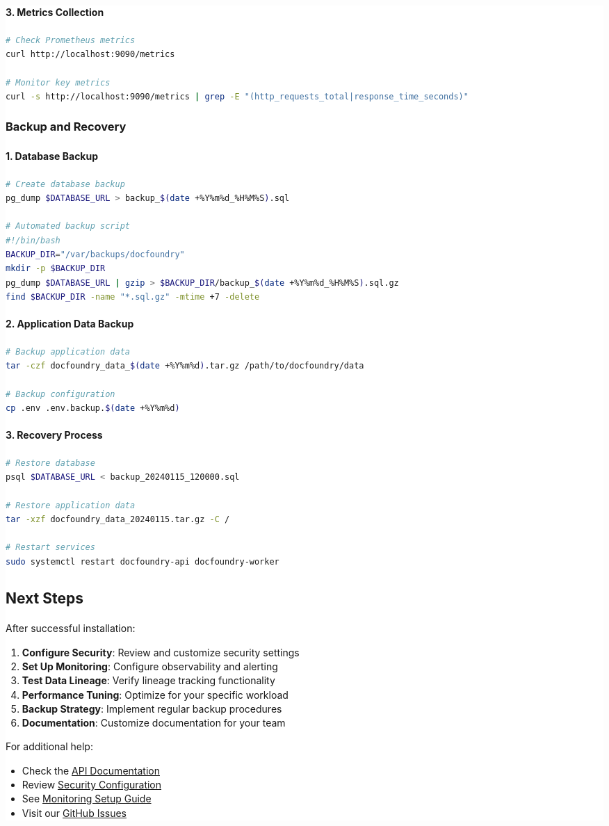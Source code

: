 #### 3. Metrics Collection

```bash
# Check Prometheus metrics
curl http://localhost:9090/metrics

# Monitor key metrics
curl -s http://localhost:9090/metrics | grep -E "(http_requests_total|response_time_seconds)"
```

### Backup and Recovery

#### 1. Database Backup

```bash
# Create database backup
pg_dump $DATABASE_URL > backup_$(date +%Y%m%d_%H%M%S).sql

# Automated backup script
#!/bin/bash
BACKUP_DIR="/var/backups/docfoundry"
mkdir -p $BACKUP_DIR
pg_dump $DATABASE_URL | gzip > $BACKUP_DIR/backup_$(date +%Y%m%d_%H%M%S).sql.gz
find $BACKUP_DIR -name "*.sql.gz" -mtime +7 -delete
```

#### 2. Application Data Backup

```bash
# Backup application data
tar -czf docfoundry_data_$(date +%Y%m%d).tar.gz /path/to/docfoundry/data

# Backup configuration
cp .env .env.backup.$(date +%Y%m%d)
```

#### 3. Recovery Process

```bash
# Restore database
psql $DATABASE_URL < backup_20240115_120000.sql

# Restore application data
tar -xzf docfoundry_data_20240115.tar.gz -C /

# Restart services
sudo systemctl restart docfoundry-api docfoundry-worker
```

## Next Steps

After successful installation:

1. **Configure Security**: Review and customize security settings
2. **Set Up Monitoring**: Configure observability and alerting
3. **Test Data Lineage**: Verify lineage tracking functionality
4. **Performance Tuning**: Optimize for your specific workload
5. **Backup Strategy**: Implement regular backup procedures
6. **Documentation**: Customize documentation for your team

For additional help:
- Check the [API Documentation](api/lineage.md)
- Review [Security Configuration](security.md)
- See [Monitoring Setup Guide](monitoring.md)
- Visit our [GitHub Issues](https://github.com/your-org/docfoundry/issues)